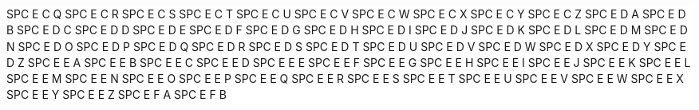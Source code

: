 SPC E C Q
SPC E C R
SPC E C S
SPC E C T
SPC E C U
SPC E C V
SPC E C W
SPC E C X
SPC E C Y
SPC E C Z
SPC E D A
SPC E D B
SPC E D C
SPC E D D
SPC E D E
SPC E D F
SPC E D G
SPC E D H
SPC E D I
SPC E D J
SPC E D K
SPC E D L
SPC E D M
SPC E D N
SPC E D O
SPC E D P
SPC E D Q
SPC E D R
SPC E D S
SPC E D T
SPC E D U
SPC E D V
SPC E D W
SPC E D X
SPC E D Y
SPC E D Z
SPC E E A
SPC E E B
SPC E E C
SPC E E D
SPC E E E
SPC E E F
SPC E E G
SPC E E H
SPC E E I
SPC E E J
SPC E E K
SPC E E L
SPC E E M
SPC E E N
SPC E E O
SPC E E P
SPC E E Q
SPC E E R
SPC E E S
SPC E E T
SPC E E U
SPC E E V
SPC E E W
SPC E E X
SPC E E Y
SPC E E Z
SPC E F A
SPC E F B
